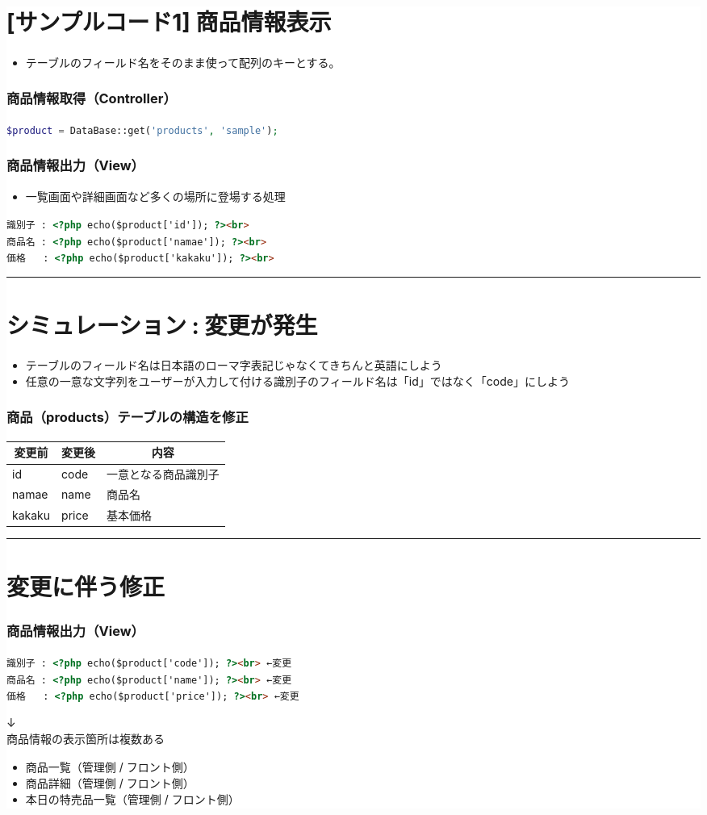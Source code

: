 # [サンプルコード1] 商品情報表示
* テーブルのフィールド名をそのまま使って配列のキーとする。

### 商品情報取得（Controller）

```php
$product = DataBase::get('products', 'sample');
```

### 商品情報出力（View）
* 一覧画面や詳細画面など多くの場所に登場する処理

```html
識別子 : <?php echo($product['id']); ?><br>
商品名 : <?php echo($product['namae']); ?><br>
価格   : <?php echo($product['kakaku']); ?><br>
```

---
# シミュレーション : 変更が発生
* テーブルのフィールド名は日本語のローマ字表記じゃなくてきちんと英語にしよう
* 任意の一意な文字列をユーザーが入力して付ける識別子のフィールド名は「id」ではなく「code」にしよう

### 商品（products）テーブルの構造を修正

| 変更前 | 変更後 | 内容                 |
|--------|--------|----------------------|
| id     | code   | 一意となる商品識別子 |
| namae  | name   | 商品名               |
| kakaku | price  | 基本価格             |

---
# 変更に伴う修正

### 商品情報出力（View）

```html
識別子 : <?php echo($product['code']); ?><br> ←変更
商品名 : <?php echo($product['name']); ?><br> ←変更
価格   : <?php echo($product['price']); ?><br> ←変更
```

↓  
商品情報の表示箇所は複数ある
* 商品一覧（管理側 / フロント側）
* 商品詳細（管理側 / フロント側）
* 本日の特売品一覧（管理側 / フロント側）
